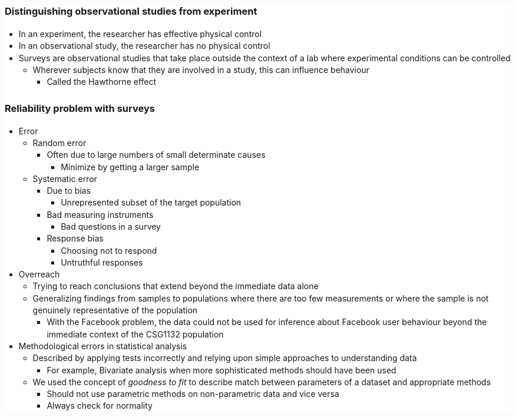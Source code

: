 ### Distinguishing observational studies from experiment

- In an experiment, the researcher has effective physical control
- In an observational study, the researcher has no physical control
- Surveys are observational studies that take place outside the context of a lab where experimental conditions can be controlled
	- Wherever subjects know that they are involved in a study, this can influence behaviour
		- Called the Hawthorne effect

### Reliability problem with surveys

- Error
	- Random error
		- Often due to large numbers of small determinate causes
			- Minimize by getting a larger sample
	- Systematic error
		- Due to bias
			- Unrepresented subset of the target population
		- Bad measuring instruments
			- Bad questions in a survey
		- Response bias
			- Choosing not to respond
			- Untruthful responses
- Overreach
	- Trying to reach conclusions that extend beyond the immediate data alone
	- Generalizing findings from samples to populations where there are too few measurements or where the sample is not genuinely representative of the population
		- With the Facebook problem, the data could not be used for inference about Facebook user behaviour beyond the immediate context of the CSG1132 population
- Methodological errors in statistical analysis
	- Described by applying tests incorrectly and relying upon simple approaches to understanding data
		- For example, Bivariate analysis when more sophisticated methods should have been used
	- We used the concept of *goodness to fit* to describe match between parameters of a dataset and appropriate methods
		- Should not use parametric methods on non-parametric data and vice versa
		- Always check for normality